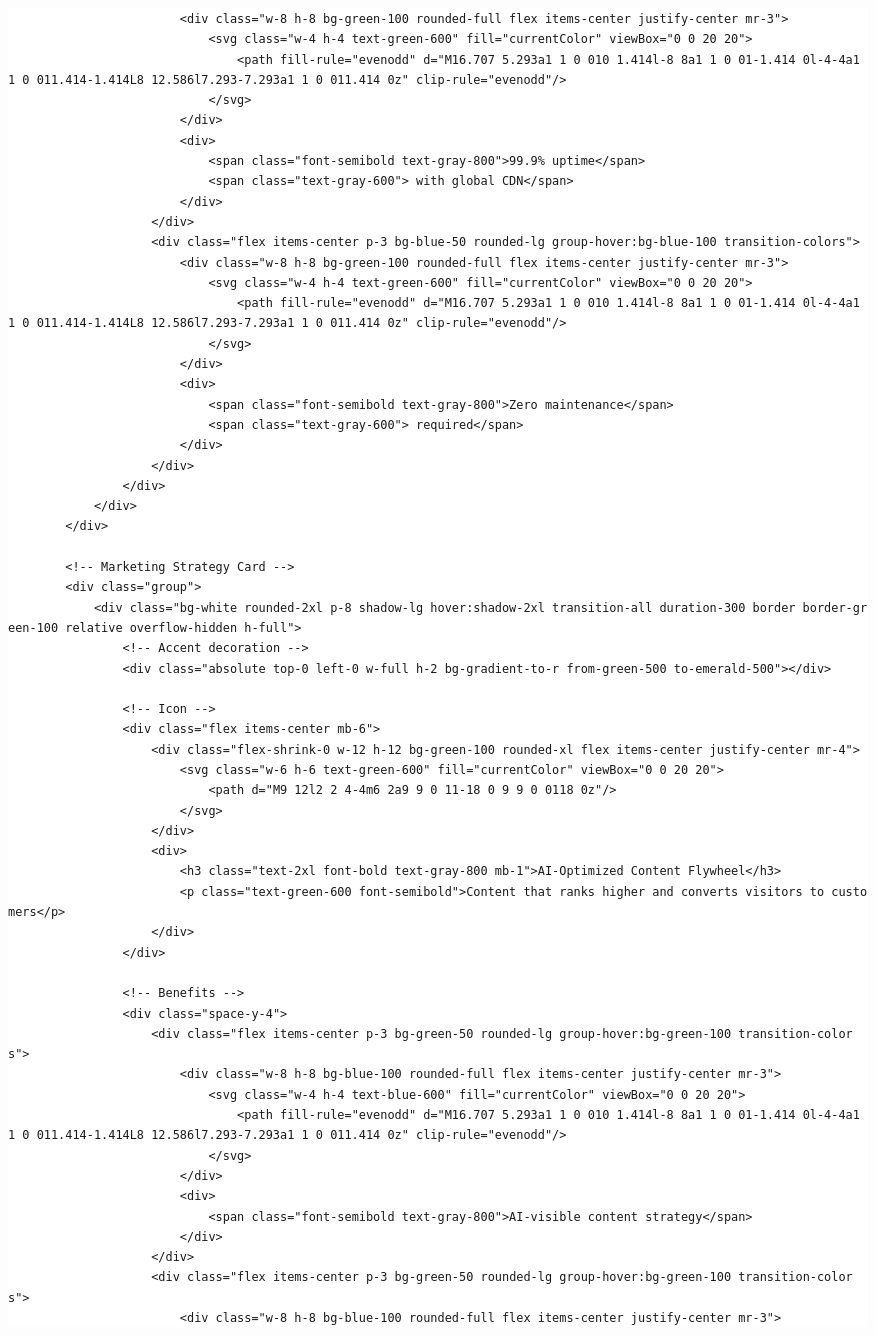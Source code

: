                             <div class="w-8 h-8 bg-green-100 rounded-full flex items-center justify-center mr-3">
                                <svg class="w-4 h-4 text-green-600" fill="currentColor" viewBox="0 0 20 20">
                                    <path fill-rule="evenodd" d="M16.707 5.293a1 1 0 010 1.414l-8 8a1 1 0 01-1.414 0l-4-4a1 1 0 011.414-1.414L8 12.586l7.293-7.293a1 1 0 011.414 0z" clip-rule="evenodd"/>
                                </svg>
                            </div>
                            <div>
                                <span class="font-semibold text-gray-800">99.9% uptime</span>
                                <span class="text-gray-600"> with global CDN</span>
                            </div>
                        </div>
                        <div class="flex items-center p-3 bg-blue-50 rounded-lg group-hover:bg-blue-100 transition-colors">
                            <div class="w-8 h-8 bg-green-100 rounded-full flex items-center justify-center mr-3">
                                <svg class="w-4 h-4 text-green-600" fill="currentColor" viewBox="0 0 20 20">
                                    <path fill-rule="evenodd" d="M16.707 5.293a1 1 0 010 1.414l-8 8a1 1 0 01-1.414 0l-4-4a1 1 0 011.414-1.414L8 12.586l7.293-7.293a1 1 0 011.414 0z" clip-rule="evenodd"/>
                                </svg>
                            </div>
                            <div>
                                <span class="font-semibold text-gray-800">Zero maintenance</span>
                                <span class="text-gray-600"> required</span>
                            </div>
                        </div>
                    </div>
                </div>
            </div>

            <!-- Marketing Strategy Card -->
            <div class="group">
                <div class="bg-white rounded-2xl p-8 shadow-lg hover:shadow-2xl transition-all duration-300 border border-green-100 relative overflow-hidden h-full">
                    <!-- Accent decoration -->
                    <div class="absolute top-0 left-0 w-full h-2 bg-gradient-to-r from-green-500 to-emerald-500"></div>

                    <!-- Icon -->
                    <div class="flex items-center mb-6">
                        <div class="flex-shrink-0 w-12 h-12 bg-green-100 rounded-xl flex items-center justify-center mr-4">
                            <svg class="w-6 h-6 text-green-600" fill="currentColor" viewBox="0 0 20 20">
                                <path d="M9 12l2 2 4-4m6 2a9 9 0 11-18 0 9 9 0 0118 0z"/>
                            </svg>
                        </div>
                        <div>
                            <h3 class="text-2xl font-bold text-gray-800 mb-1">AI-Optimized Content Flywheel</h3>
                            <p class="text-green-600 font-semibold">Content that ranks higher and converts visitors to customers</p>
                        </div>
                    </div>

                    <!-- Benefits -->
                    <div class="space-y-4">
                        <div class="flex items-center p-3 bg-green-50 rounded-lg group-hover:bg-green-100 transition-colors">
                            <div class="w-8 h-8 bg-blue-100 rounded-full flex items-center justify-center mr-3">
                                <svg class="w-4 h-4 text-blue-600" fill="currentColor" viewBox="0 0 20 20">
                                    <path fill-rule="evenodd" d="M16.707 5.293a1 1 0 010 1.414l-8 8a1 1 0 01-1.414 0l-4-4a1 1 0 011.414-1.414L8 12.586l7.293-7.293a1 1 0 011.414 0z" clip-rule="evenodd"/>
                                </svg>
                            </div>
                            <div>
                                <span class="font-semibold text-gray-800">AI-visible content strategy</span>
                            </div>
                        </div>
                        <div class="flex items-center p-3 bg-green-50 rounded-lg group-hover:bg-green-100 transition-colors">
                            <div class="w-8 h-8 bg-blue-100 rounded-full flex items-center justify-center mr-3">